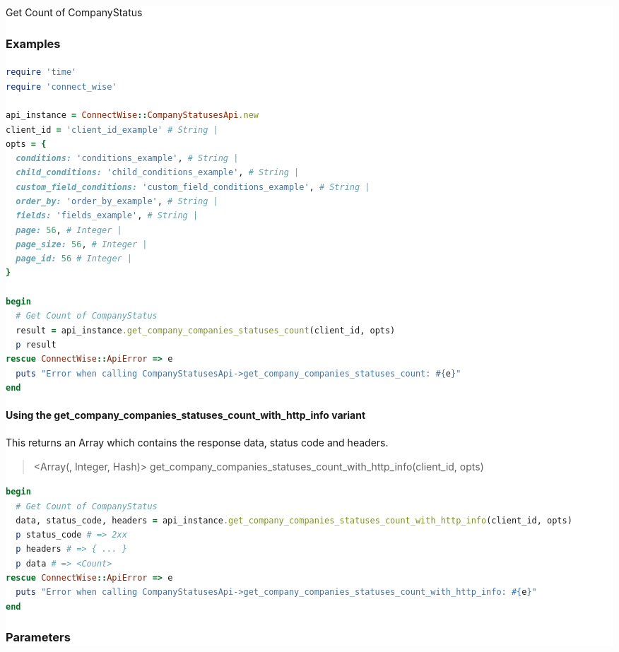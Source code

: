 Get Count of CompanyStatus

### Examples

```ruby
require 'time'
require 'connect_wise'

api_instance = ConnectWise::CompanyStatusesApi.new
client_id = 'client_id_example' # String | 
opts = {
  conditions: 'conditions_example', # String | 
  child_conditions: 'child_conditions_example', # String | 
  custom_field_conditions: 'custom_field_conditions_example', # String | 
  order_by: 'order_by_example', # String | 
  fields: 'fields_example', # String | 
  page: 56, # Integer | 
  page_size: 56, # Integer | 
  page_id: 56 # Integer | 
}

begin
  # Get Count of CompanyStatus
  result = api_instance.get_company_companies_statuses_count(client_id, opts)
  p result
rescue ConnectWise::ApiError => e
  puts "Error when calling CompanyStatusesApi->get_company_companies_statuses_count: #{e}"
end
```

#### Using the get_company_companies_statuses_count_with_http_info variant

This returns an Array which contains the response data, status code and headers.

> <Array(<Count>, Integer, Hash)> get_company_companies_statuses_count_with_http_info(client_id, opts)

```ruby
begin
  # Get Count of CompanyStatus
  data, status_code, headers = api_instance.get_company_companies_statuses_count_with_http_info(client_id, opts)
  p status_code # => 2xx
  p headers # => { ... }
  p data # => <Count>
rescue ConnectWise::ApiError => e
  puts "Error when calling CompanyStatusesApi->get_company_companies_statuses_count_with_http_info: #{e}"
end
```

### Parameters
